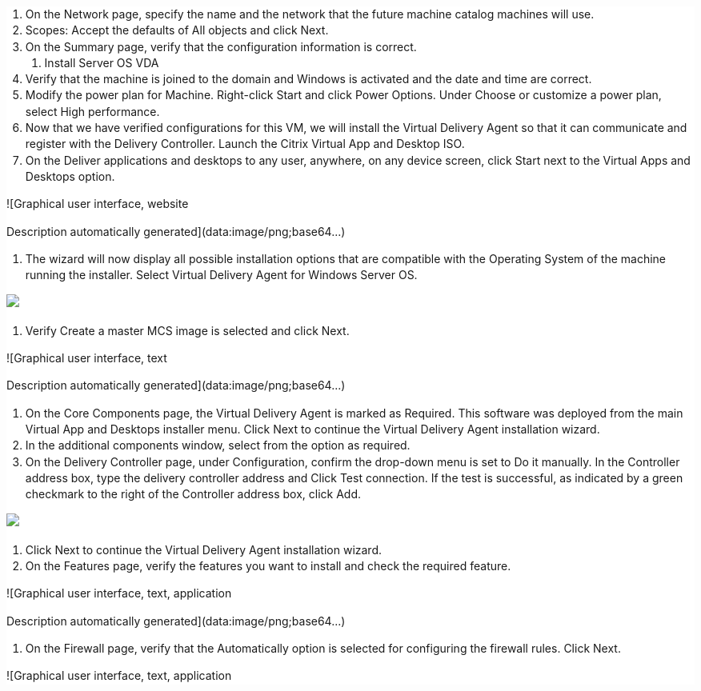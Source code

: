 1. On the Network page, specify the name and the network that the future machine catalog machines will use.
2. Scopes: Accept the defaults of All objects and click Next.
3. On the Summary page, verify that the configuration information is correct.
   1. Install Server OS VDA
4. Verify that the machine is joined to the domain and Windows is activated and the date and time are correct.
5. Modify the power plan for Machine. Right-click Start and click Power Options. Under Choose or customize a power plan, select High performance.
6. Now that we have verified configurations for this VM, we will install the Virtual Delivery Agent so that it can communicate and register with the Delivery Controller. Launch the Citrix Virtual App and Desktop ISO.
7. On the Deliver applications and desktops to any user, anywhere, on any device screen, click Start next to the Virtual Apps and Desktops option.

![Graphical user interface, website

Description automatically generated](data:image/png;base64...)

1. The wizard will now display all possible installation options that are compatible with the Operating System of the machine running the installer. Select Virtual Delivery Agent for Windows Server OS.

![](data:image/png;base64...)

1. Verify Create a master MCS image is selected and click Next.

![Graphical user interface, text

Description automatically generated](data:image/png;base64...)

1. On the Core Components page, the Virtual Delivery Agent is marked as Required. This software was deployed from the main Virtual App and Desktops installer menu. Click Next to continue the Virtual Delivery Agent installation wizard.
2. In the additional components window, select from the option as required.
3. On the Delivery Controller page, under Configuration, confirm the drop-down menu is set to Do it manually. In the Controller address box, type the delivery controller address and Click Test connection. If the test is successful, as indicated by a green checkmark to the right of the Controller address box, click Add.

![](data:image/png;base64...)

1. Click Next to continue the Virtual Delivery Agent installation wizard.
2. On the Features page, verify the features you want to install and check the required feature.

![Graphical user interface, text, application

Description automatically generated](data:image/png;base64...)

1. On the Firewall page, verify that the Automatically option is selected for configuring the firewall rules. Click Next.

![Graphical user interface, text, application
